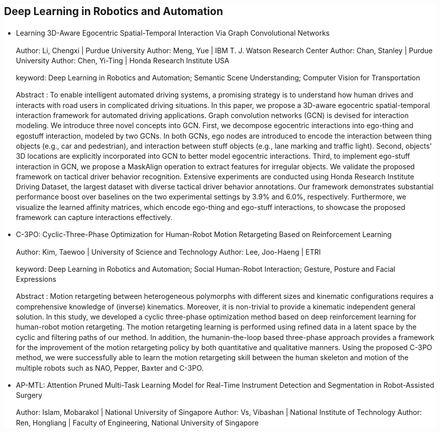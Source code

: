 ## Deep Learning in Robotics and Automation 

- Learning 3D-Aware Egocentric Spatial-Temporal Interaction Via Graph Convolutional Networks

    Author: Li, Chengxi | Purdue University
    Author: Meng, Yue | IBM T. J. Watson Research Center
    Author: Chan, Stanley | Purdue University
    Author: Chen, Yi-Ting | Honda Research Institute USA
 
    keyword: Deep Learning in Robotics and Automation; Semantic Scene Understanding; Computer Vision for Transportation

    Abstract : To enable intelligent automated driving systems, a promising strategy is to understand how human drives and interacts with road users in complicated driving situations. In this paper, we propose a 3D-aware egocentric spatial-temporal interaction framework for automated driving applications. Graph convolution networks (GCN) is devised for interaction modeling. We introduce three novel concepts into GCN. First, we decompose egocentric interactions into ego-thing and egostuff interaction, modeled by two GCNs. In both GCNs, ego nodes are introduced to encode the interaction between thing objects (e.g., car and pedestrian), and interaction between stuff objects (e.g., lane marking and traffic light). Second, objects' 3D locations are explicitly incorporated into GCN to better model egocentric interactions. Third, to implement ego-stuff interaction in GCN, we propose a MaskAlign operation to extract features for irregular objects. We validate the proposed framework on tactical driver behavior recognition. Extensive experiments are conducted using Honda Research Institute Driving Dataset, the largest dataset with diverse tactical driver behavior annotations. Our framework demonstrates substantial performance boost over baselines on the two experimental settings by 3.9% and 6.0%, respectively. Furthermore, we visualize the learned affinity matrices, which encode ego-thing and ego-stuff interactions, to showcase the proposed framework can capture interactions effectively.

- C-3PO: Cyclic-Three-Phase Optimization for Human-Robot Motion Retargeting Based on Reinforcement Learning

    Author: Kim, Taewoo | University of Science and Technology
    Author: Lee, Joo-Haeng | ETRI
 
    keyword: Deep Learning in Robotics and Automation; Social Human-Robot Interaction; Gesture, Posture and Facial Expressions

    Abstract : Motion retargeting between heterogeneous polymorphs with different sizes and kinematic configurations requires a comprehensive knowledge of (inverse) kinematics. Moreover, it is non-trivial to provide a kinematic independent general solution. In this study, we developed a cyclic three-phase optimization method based on deep reinforcement learning for human-robot motion retargeting. The motion retargeting learning is performed using refined data in a latent space by the cyclic and filtering paths of our method. In addition, the humanin-the-loop based three-phase approach provides a framework for the improvement of the motion retargeting policy by both quantitative and qualitative manners. Using the proposed C-3PO method, we were successfully able to learn the motion retargeting skill between the human skeleton and motion of the multiple robots such as NAO, Pepper, Baxter and C-3PO.

- AP-MTL: Attention Pruned Multi-Task Learning Model for Real-Time Instrument Detection and Segmentation in Robot-Assisted Surgery

    Author: Islam, Mobarakol | National University of Singapore
    Author: Vs, Vibashan | National Institute of Technology
    Author: Ren, Hongliang | Faculty of Engineering, National University of Singapore
 